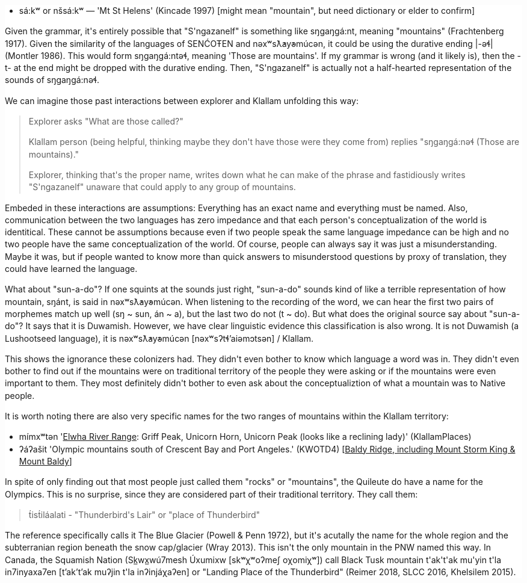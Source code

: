   * sá:kʷ or nšsá:kʷ &mdash; 'Mt St Helens' (Kincade 1997) [might mean "mountain", but need dictionary or elder to confirm]

Given the grammar, it's entirely possible that "S'ngazanelf" is something like sŋgaŋgá:nt, meaning "mountains" (Frachtenberg 1917). Given the similarity of the languages of SENĆOŦEN and nəxʷsƛ̕ay̕əmúcən, it could be using the durative ending |-əɬ| (Montler 1986). This would form sŋgaŋgá:ntəɬ, meaning 'Those are mountains'. If my grammar is wrong (and it likely is), then the -t- at the end might be dropped with the durative ending. Then, "S'ngazanelf" is actually not a half-hearted representation of the sounds of sŋgaŋgá:nəɬ.

We can imagine those past interactions between explorer and Klallam unfolding this way:

> Explorer asks "What are those called?"
>
> Klallam person (being helpful, thinking maybe they don't have those were they come from) replies "sŋgaŋgá:nəɬ (Those are mountains)."
>
> Explorer, thinking that's the proper name, writes down what he can make of the phrase and fastidiously writes "S'ngazanelf" unaware that could apply to any group of mountains.

Embeded in these interactions are assumptions: Everything has an exact name and everything must be named. Also, communication between the two languages has zero impedance and that each person's conceptualization of the world is identitical. These cannot be assumptions because even if two people speak the same language impedance can be high and no two people have the same conceptualization of the world. Of course, people can always say it was just a misunderstanding. Maybe it was, but if people wanted to know more than quick answers to misunderstood questions by proxy of translation, they could have learned the language.

What about "sun-a-do"? If one squints at the sounds just right, "sun-a-do" sounds kind of like a terrible representation of how mountain, sŋánt, is said in nəxʷsƛ̕ay̕əmúcən. When listening to the recording of the word, we can hear the first two pairs of morphemes match up well (sŋ ~ sun, án ~ a), but the last two do not (t ~ do). But what does the original source say about "sun-a-do"? It says that it is Duwamish. However, we have clear linguistic evidence this classification is also wrong. It is not Duwamish (a Lushootseed language), it is nəxʷsƛ̕ay̕əmúcən [nəxʷsʔtɬʼaiəmɔtsən] / Klallam.

This shows the ignorance these colonizers had. They didn't even bother to know which language a word was in. They didn't even bother to find out if the mountains were on traditional territory of the people they were asking or if the mountains were even important to them. They most definitely didn't bother to even ask about the conceptualiztion of what a mountain was to Native people.

It is worth noting there are also very specific names for the two ranges of mountains within the Klallam territory:

* mímxʷtən '[Elwha River Range](https://www.topozone.com/washington/clallam-wa/range/elwha-river-range/): Griff Peak, Unicorn Horn, Unicorn Peak (looks like a reclining lady)' (KlallamPlaces)
* ʔáʔašit 'Olympic mountains south of Crescent Bay and Port Angeles.' (KWOTD4) [[Baldy Ridge, including Mount Storm King & Mount Baldy](https://www.topozone.com/washington/clallam-wa/ridge/baldy-ridge/)]

In spite of only finding out that most people just called them "rocks" or "mountains", the Quileute do have a name for the Olympics. This is no surprise, since they are considered part of their traditional territory. They call them:

> t́ist́iláalati - "Thunderbird's Lair" or "place of Thunderbird"

The reference specifically calls it The Blue Glacier (Powell & Penn 1972), but it's acutally the name for the whole region and the subterranian region beneath the snow cap/glacier (Wray 2013). This isn't the only mountain in the PNW named this way. In Canada, the Squamish Nation (Sk̲wx̲wú7mesh Úxumixw [skʷχʷoʔmeʃ oχomiχʷ]) call Black Tusk mountain t'ak't'ak mu'yin t'la in7inyaxa7en [tʼakʼtʼak muʔjin t'la inʔinjáχaʔen] or "Landing Place of the Thunderbird" (Reimer 2018, SLCC 2016, Khelsilem 2015).
